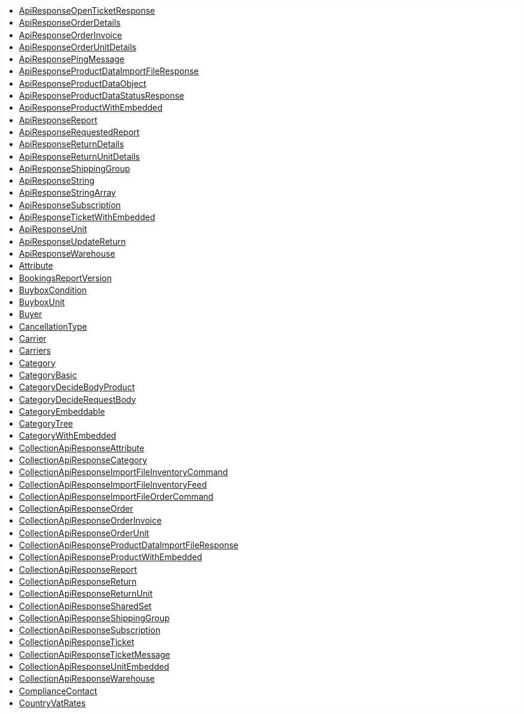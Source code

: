 - [ApiResponseOpenTicketResponse](docs/Model/ApiResponseOpenTicketResponse.md)
- [ApiResponseOrderDetails](docs/Model/ApiResponseOrderDetails.md)
- [ApiResponseOrderInvoice](docs/Model/ApiResponseOrderInvoice.md)
- [ApiResponseOrderUnitDetails](docs/Model/ApiResponseOrderUnitDetails.md)
- [ApiResponsePingMessage](docs/Model/ApiResponsePingMessage.md)
- [ApiResponseProductDataImportFileResponse](docs/Model/ApiResponseProductDataImportFileResponse.md)
- [ApiResponseProductDataObject](docs/Model/ApiResponseProductDataObject.md)
- [ApiResponseProductDataStatusResponse](docs/Model/ApiResponseProductDataStatusResponse.md)
- [ApiResponseProductWithEmbedded](docs/Model/ApiResponseProductWithEmbedded.md)
- [ApiResponseReport](docs/Model/ApiResponseReport.md)
- [ApiResponseRequestedReport](docs/Model/ApiResponseRequestedReport.md)
- [ApiResponseReturnDetails](docs/Model/ApiResponseReturnDetails.md)
- [ApiResponseReturnUnitDetails](docs/Model/ApiResponseReturnUnitDetails.md)
- [ApiResponseShippingGroup](docs/Model/ApiResponseShippingGroup.md)
- [ApiResponseString](docs/Model/ApiResponseString.md)
- [ApiResponseStringArray](docs/Model/ApiResponseStringArray.md)
- [ApiResponseSubscription](docs/Model/ApiResponseSubscription.md)
- [ApiResponseTicketWithEmbedded](docs/Model/ApiResponseTicketWithEmbedded.md)
- [ApiResponseUnit](docs/Model/ApiResponseUnit.md)
- [ApiResponseUpdateReturn](docs/Model/ApiResponseUpdateReturn.md)
- [ApiResponseWarehouse](docs/Model/ApiResponseWarehouse.md)
- [Attribute](docs/Model/Attribute.md)
- [BookingsReportVersion](docs/Model/BookingsReportVersion.md)
- [BuyboxCondition](docs/Model/BuyboxCondition.md)
- [BuyboxUnit](docs/Model/BuyboxUnit.md)
- [Buyer](docs/Model/Buyer.md)
- [CancellationType](docs/Model/CancellationType.md)
- [Carrier](docs/Model/Carrier.md)
- [Carriers](docs/Model/Carriers.md)
- [Category](docs/Model/Category.md)
- [CategoryBasic](docs/Model/CategoryBasic.md)
- [CategoryDecideBodyProduct](docs/Model/CategoryDecideBodyProduct.md)
- [CategoryDecideRequestBody](docs/Model/CategoryDecideRequestBody.md)
- [CategoryEmbeddable](docs/Model/CategoryEmbeddable.md)
- [CategoryTree](docs/Model/CategoryTree.md)
- [CategoryWithEmbedded](docs/Model/CategoryWithEmbedded.md)
- [CollectionApiResponseAttribute](docs/Model/CollectionApiResponseAttribute.md)
- [CollectionApiResponseCategory](docs/Model/CollectionApiResponseCategory.md)
- [CollectionApiResponseImportFileInventoryCommand](docs/Model/CollectionApiResponseImportFileInventoryCommand.md)
- [CollectionApiResponseImportFileInventoryFeed](docs/Model/CollectionApiResponseImportFileInventoryFeed.md)
- [CollectionApiResponseImportFileOrderCommand](docs/Model/CollectionApiResponseImportFileOrderCommand.md)
- [CollectionApiResponseOrder](docs/Model/CollectionApiResponseOrder.md)
- [CollectionApiResponseOrderInvoice](docs/Model/CollectionApiResponseOrderInvoice.md)
- [CollectionApiResponseOrderUnit](docs/Model/CollectionApiResponseOrderUnit.md)
- [CollectionApiResponseProductDataImportFileResponse](docs/Model/CollectionApiResponseProductDataImportFileResponse.md)
- [CollectionApiResponseProductWithEmbedded](docs/Model/CollectionApiResponseProductWithEmbedded.md)
- [CollectionApiResponseReport](docs/Model/CollectionApiResponseReport.md)
- [CollectionApiResponseReturn](docs/Model/CollectionApiResponseReturn.md)
- [CollectionApiResponseReturnUnit](docs/Model/CollectionApiResponseReturnUnit.md)
- [CollectionApiResponseSharedSet](docs/Model/CollectionApiResponseSharedSet.md)
- [CollectionApiResponseShippingGroup](docs/Model/CollectionApiResponseShippingGroup.md)
- [CollectionApiResponseSubscription](docs/Model/CollectionApiResponseSubscription.md)
- [CollectionApiResponseTicket](docs/Model/CollectionApiResponseTicket.md)
- [CollectionApiResponseTicketMessage](docs/Model/CollectionApiResponseTicketMessage.md)
- [CollectionApiResponseUnitEmbedded](docs/Model/CollectionApiResponseUnitEmbedded.md)
- [CollectionApiResponseWarehouse](docs/Model/CollectionApiResponseWarehouse.md)
- [ComplianceContact](docs/Model/ComplianceContact.md)
- [CountryVatRates](docs/Model/CountryVatRates.md)